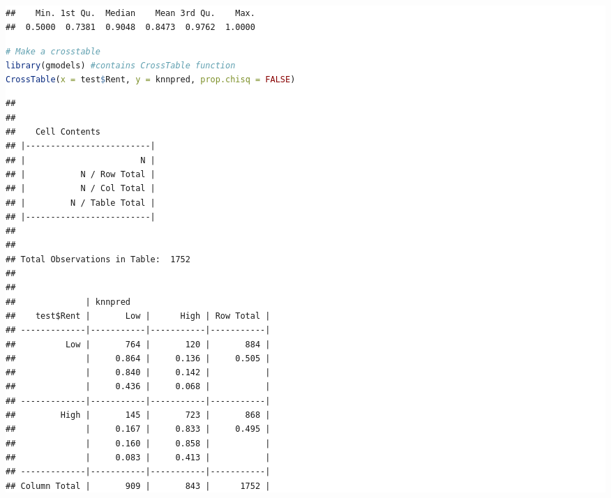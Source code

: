     ##    Min. 1st Qu.  Median    Mean 3rd Qu.    Max. 
    ##  0.5000  0.7381  0.9048  0.8473  0.9762  1.0000

``` r
# Make a crosstable
library(gmodels) #contains CrossTable function
CrossTable(x = test$Rent, y = knnpred, prop.chisq = FALSE)
```

    ## 
    ##  
    ##    Cell Contents
    ## |-------------------------|
    ## |                       N |
    ## |           N / Row Total |
    ## |           N / Col Total |
    ## |         N / Table Total |
    ## |-------------------------|
    ## 
    ##  
    ## Total Observations in Table:  1752 
    ## 
    ##  
    ##              | knnpred 
    ##    test$Rent |       Low |      High | Row Total | 
    ## -------------|-----------|-----------|-----------|
    ##          Low |       764 |       120 |       884 | 
    ##              |     0.864 |     0.136 |     0.505 | 
    ##              |     0.840 |     0.142 |           | 
    ##              |     0.436 |     0.068 |           | 
    ## -------------|-----------|-----------|-----------|
    ##         High |       145 |       723 |       868 | 
    ##              |     0.167 |     0.833 |     0.495 | 
    ##              |     0.160 |     0.858 |           | 
    ##              |     0.083 |     0.413 |           | 
    ## -------------|-----------|-----------|-----------|
    ## Column Total |       909 |       843 |      1752 | 